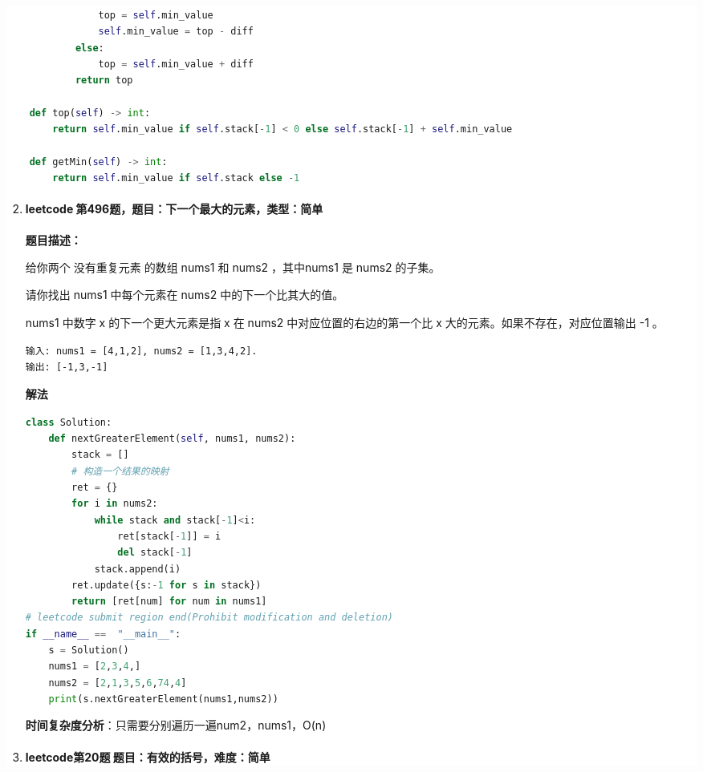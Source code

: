    ```python
                   top = self.min_value
                   self.min_value = top - diff
               else:
                   top = self.min_value + diff
               return top
   
       def top(self) -> int:
           return self.min_value if self.stack[-1] < 0 else self.stack[-1] + self.min_value
   
       def getMin(self) -> int:
           return self.min_value if self.stack else -1
   ```

   

2. #### leetcode 第496题，题目：**下一个最大的元素**，类型：**简单**

   **题目描述：**

   给你两个 没有重复元素 的数组 nums1 和 nums2 ，其中nums1 是 nums2 的子集。

   请你找出 nums1 中每个元素在 nums2 中的下一个比其大的值。

   nums1 中数字 x 的下一个更大元素是指 x 在 nums2 中对应位置的右边的第一个比 x 大的元素。如果不存在，对应位置输出 -1 。

   ```
   输入: nums1 = [4,1,2], nums2 = [1,3,4,2].
   输出: [-1,3,-1]
   ```

   **解法**

   ```python
   class Solution:
       def nextGreaterElement(self, nums1, nums2):
           stack = []
           # 构造一个结果的映射
           ret = {}
           for i in nums2:
               while stack and stack[-1]<i:
                   ret[stack[-1]] = i
                   del stack[-1]
               stack.append(i)
           ret.update({s:-1 for s in stack})
           return [ret[num] for num in nums1]
   # leetcode submit region end(Prohibit modification and deletion)
   if __name__ ==  "__main__":
       s = Solution()
       nums1 = [2,3,4,]
       nums2 = [2,1,3,5,6,74,4]
       print(s.nextGreaterElement(nums1,nums2))
   ```

   **时间复杂度分析**：只需要分别遍历一遍num2，nums1，O(n)

3. #### leetcode第20题 题目：有效的括号，难度：简单
